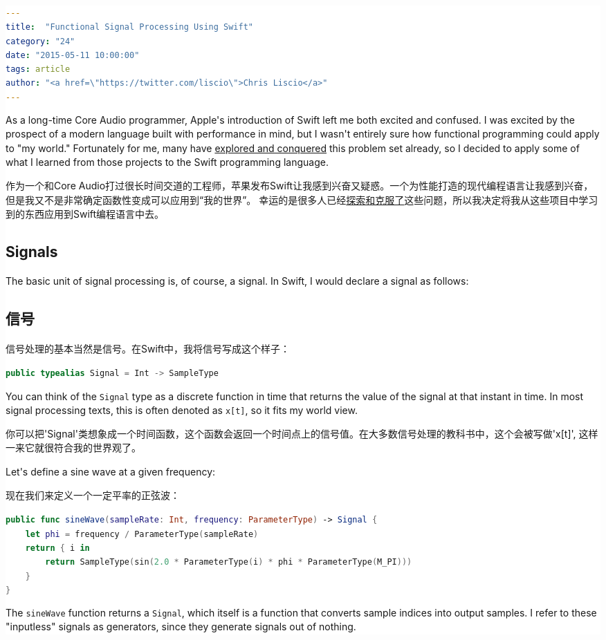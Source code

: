 ```yaml
---
title:  "Functional Signal Processing Using Swift"
category: "24"
date: "2015-05-11 10:00:00"
tags: article
author: "<a href=\"https://twitter.com/liscio\">Chris Liscio</a>"
---
```


As a long-time Core Audio programmer, Apple's introduction of Swift left me both excited and confused. I was excited by the prospect of a modern language built with performance in mind, but I wasn't entirely sure how functional programming could apply to "my world." Fortunately for me, many have [explored and conquered][faust] this problem set already, so I decided to apply some of what I learned from those projects to the Swift programming language.

作为一个和Core Audio打过很长时间交道的工程师，苹果发布Swift让我感到兴奋又疑惑。一个为性能打造的现代编程语言让我感到兴奋，但是我又不是非常确定函数性变成可以应用到“我的世界”。
幸运的是很多人已经[探索和克服了][faust]这些问题，所以我决定将我从这些项目中学习到的东西应用到Swift编程语言中去。



Signals
-------

The basic unit of signal processing is, of course, a signal. In Swift, I would declare a signal as follows:

信号
------

信号处理的基本当然是信号。在Swift中，我将信号写成这个样子：


```swift
public typealias Signal = Int -> SampleType
```

You can think of the `Signal` type as a discrete function in time that returns the value of the signal at that instant in time. In most signal processing texts, this is often denoted as `x[t]`, so it fits my world view.

你可以把'Signal'类想象成一个时间函数，这个函数会返回一个时间点上的信号值。在大多数信号处理的教科书中，这个会被写做'x[t]', 这样一来它就很符合我的世界观了。

Let's define a sine wave at a given frequency:

现在我们来定义一个一定平率的正弦波：

```swift
public func sineWave(sampleRate: Int, frequency: ParameterType) -> Signal {
    let phi = frequency / ParameterType(sampleRate)
    return { i in
        return SampleType(sin(2.0 * ParameterType(i) * phi * ParameterType(M_PI)))
    }
}
```

The `sineWave` function returns a `Signal`, which itself is a function that converts sample indices into output samples. I refer to these "inputless" signals as generators, since they generate signals out of nothing.


[faust]: http://sourceforge.net/projects/faudiostream/
[max]: https://cycling74.com/products/max/
[pd]: http://puredata.info
[dtmf]: http://en.wikipedia.org/wiki/Dual-tone_multi-frequency_signaling